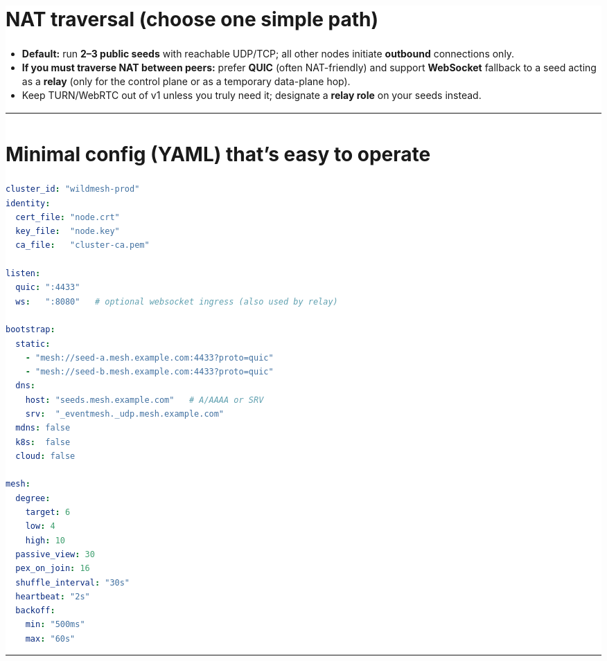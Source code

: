 
# NAT traversal (choose one simple path)

* **Default:** run **2–3 public seeds** with reachable UDP/TCP; all other nodes initiate **outbound** connections only.
* **If you must traverse NAT between peers:** prefer **QUIC** (often NAT-friendly) and support **WebSocket** fallback to a seed acting as a **relay** (only for the control plane or as a temporary data-plane hop).
* Keep TURN/WebRTC out of v1 unless you truly need it; designate a **relay role** on your seeds instead.

---

# Minimal config (YAML) that’s easy to operate

```yaml
cluster_id: "wildmesh-prod"
identity:
  cert_file: "node.crt"
  key_file:  "node.key"
  ca_file:   "cluster-ca.pem"

listen:
  quic: ":4433"
  ws:   ":8080"   # optional websocket ingress (also used by relay)

bootstrap:
  static:
    - "mesh://seed-a.mesh.example.com:4433?proto=quic"
    - "mesh://seed-b.mesh.example.com:4433?proto=quic"
  dns:
    host: "seeds.mesh.example.com"   # A/AAAA or SRV
    srv:  "_eventmesh._udp.mesh.example.com"
  mdns: false
  k8s:  false
  cloud: false

mesh:
  degree:
    target: 6
    low: 4
    high: 10
  passive_view: 30
  pex_on_join: 16
  shuffle_interval: "30s"
  heartbeat: "2s"
  backoff:
    min: "500ms"
    max: "60s"
```

---